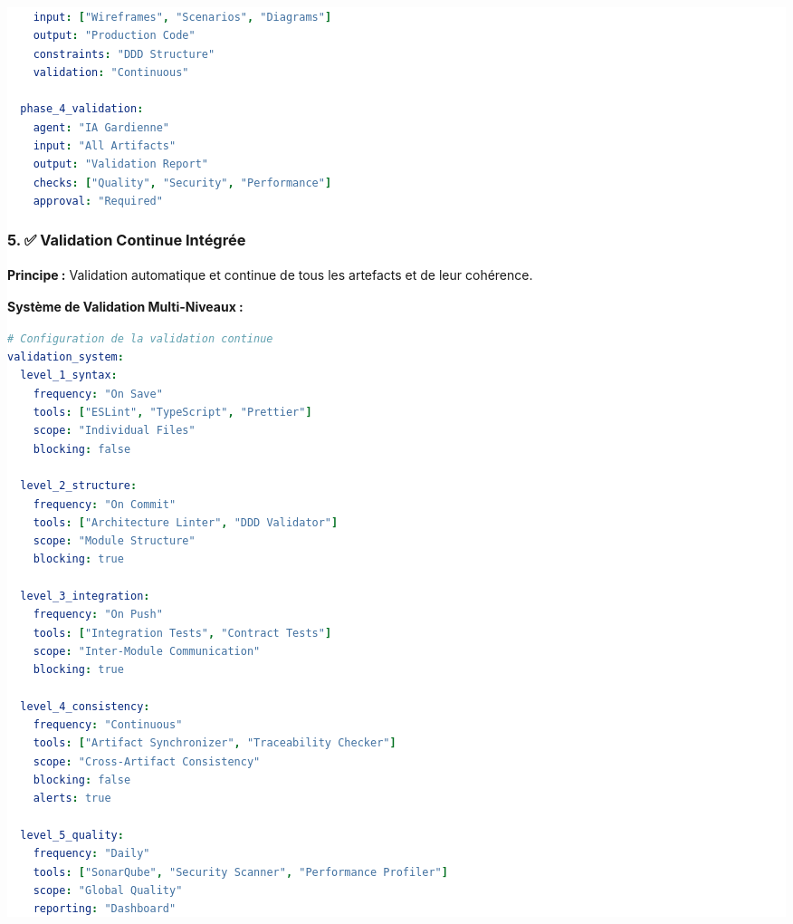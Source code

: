 ```yaml
    input: ["Wireframes", "Scenarios", "Diagrams"]
    output: "Production Code"
    constraints: "DDD Structure"
    validation: "Continuous"
  
  phase_4_validation:
    agent: "IA Gardienne"
    input: "All Artifacts"
    output: "Validation Report"
    checks: ["Quality", "Security", "Performance"]
    approval: "Required"
```

### 5. ✅ Validation Continue Intégrée

**Principe :** Validation automatique et continue de tous les artefacts et de leur cohérence.

**Système de Validation Multi-Niveaux :**
```yaml
# Configuration de la validation continue
validation_system:
  level_1_syntax:
    frequency: "On Save"
    tools: ["ESLint", "TypeScript", "Prettier"]
    scope: "Individual Files"
    blocking: false
  
  level_2_structure:
    frequency: "On Commit"
    tools: ["Architecture Linter", "DDD Validator"]
    scope: "Module Structure"
    blocking: true
  
  level_3_integration:
    frequency: "On Push"
    tools: ["Integration Tests", "Contract Tests"]
    scope: "Inter-Module Communication"
    blocking: true
  
  level_4_consistency:
    frequency: "Continuous"
    tools: ["Artifact Synchronizer", "Traceability Checker"]
    scope: "Cross-Artifact Consistency"
    blocking: false
    alerts: true
  
  level_5_quality:
    frequency: "Daily"
    tools: ["SonarQube", "Security Scanner", "Performance Profiler"]
    scope: "Global Quality"
    reporting: "Dashboard"
```

